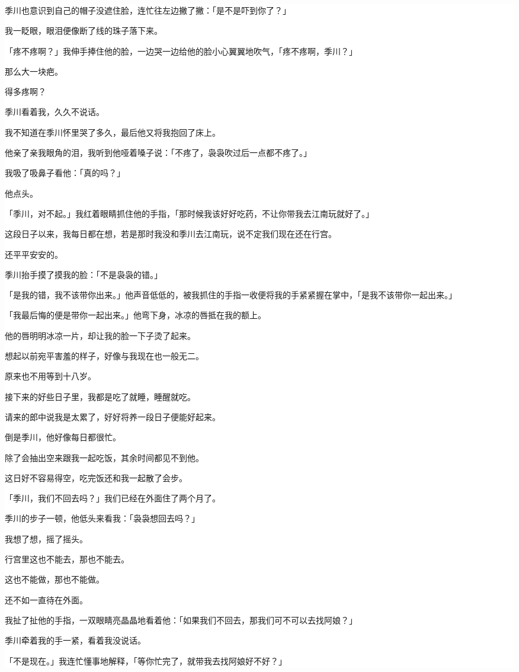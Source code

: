 季川也意识到自己的帽子没遮住脸，连忙往左边撇了撇：「是不是吓到你了？」

我一眨眼，眼泪便像断了线的珠子落下来。

「疼不疼啊？」我伸手捧住他的脸，一边哭一边给他的脸小心翼翼地吹气，「疼不疼啊，季川？」

那么大一块疤。

得多疼啊？

季川看着我，久久不说话。

我不知道在季川怀里哭了多久，最后他又将我抱回了床上。

他亲了亲我眼角的泪，我听到他哑着嗓子说：「不疼了，袅袅吹过后一点都不疼了。」

我吸了吸鼻子看他：「真的吗？」

他点头。

「季川，对不起。」我红着眼睛抓住他的手指，「那时候我该好好吃药，不让你带我去江南玩就好了。」

这段日子以来，我每日都在想，若是那时我没和季川去江南玩，说不定我们现在还在行宫。

还平平安安的。

季川抬手摸了摸我的脸：「不是袅袅的错。」

「是我的错，我不该带你出来。」他声音低低的，被我抓住的手指一收便将我的手紧紧握在掌中，「是我不该带你一起出来。」

「我最后悔的便是带你一起出来。」他弯下身，冰凉的唇抵在我的额上。

他的唇明明冰凉一片，却让我的脸一下子烫了起来。

想起以前宛平害羞的样子，好像与我现在也一般无二。

原来也不用等到十八岁。

接下来的好些日子里，我都是吃了就睡，睡醒就吃。

请来的郎中说我是太累了，好好将养一段日子便能好起来。

倒是季川，他好像每日都很忙。

除了会抽出空来跟我一起吃饭，其余时间都见不到他。

这日好不容易得空，吃完饭还和我一起散了会步。

「季川，我们不回去吗？」我们已经在外面住了两个月了。

季川的步子一顿，他低头来看我：「袅袅想回去吗？」

我想了想，摇了摇头。

行宫里这也不能去，那也不能去。

这也不能做，那也不能做。

还不如一直待在外面。

我扯了扯他的手指，一双眼睛亮晶晶地看着他：「如果我们不回去，那我们可不可以去找阿娘？」

季川牵着我的手一紧，看着我没说话。

「不是现在。」我连忙懂事地解释，「等你忙完了，就带我去找阿娘好不好？」
